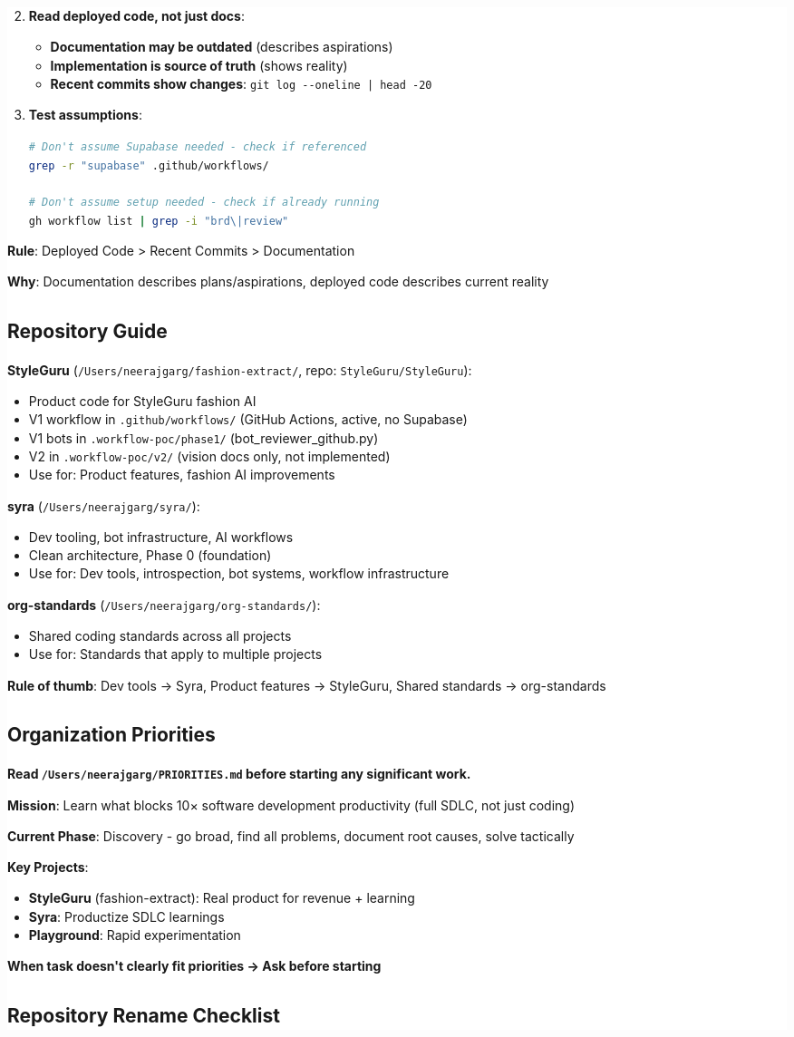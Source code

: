 2. **Read deployed code, not just docs**:
   - **Documentation may be outdated** (describes aspirations)
   - **Implementation is source of truth** (shows reality)
   - **Recent commits show changes**: `git log --oneline | head -20`

3. **Test assumptions**:
   ```bash
   # Don't assume Supabase needed - check if referenced
   grep -r "supabase" .github/workflows/

   # Don't assume setup needed - check if already running
   gh workflow list | grep -i "brd\|review"
   ```

**Rule**: Deployed Code > Recent Commits > Documentation

**Why**: Documentation describes plans/aspirations, deployed code describes current reality

## Repository Guide

**StyleGuru** (`/Users/neerajgarg/fashion-extract/`, repo: `StyleGuru/StyleGuru`):
- Product code for StyleGuru fashion AI
- V1 workflow in `.github/workflows/` (GitHub Actions, active, no Supabase)
- V1 bots in `.workflow-poc/phase1/` (bot_reviewer_github.py)
- V2 in `.workflow-poc/v2/` (vision docs only, not implemented)
- Use for: Product features, fashion AI improvements

**syra** (`/Users/neerajgarg/syra/`):
- Dev tooling, bot infrastructure, AI workflows
- Clean architecture, Phase 0 (foundation)
- Use for: Dev tools, introspection, bot systems, workflow infrastructure

**org-standards** (`/Users/neerajgarg/org-standards/`):
- Shared coding standards across all projects
- Use for: Standards that apply to multiple projects

**Rule of thumb**: Dev tools → Syra, Product features → StyleGuru, Shared standards → org-standards

## Organization Priorities

**Read `/Users/neerajgarg/PRIORITIES.md` before starting any significant work.**

**Mission**: Learn what blocks 10× software development productivity (full SDLC, not just coding)

**Current Phase**: Discovery - go broad, find all problems, document root causes, solve tactically

**Key Projects**:
- **StyleGuru** (fashion-extract): Real product for revenue + learning
- **Syra**: Productize SDLC learnings
- **Playground**: Rapid experimentation

**When task doesn't clearly fit priorities → Ask before starting**

## Repository Rename Checklist
